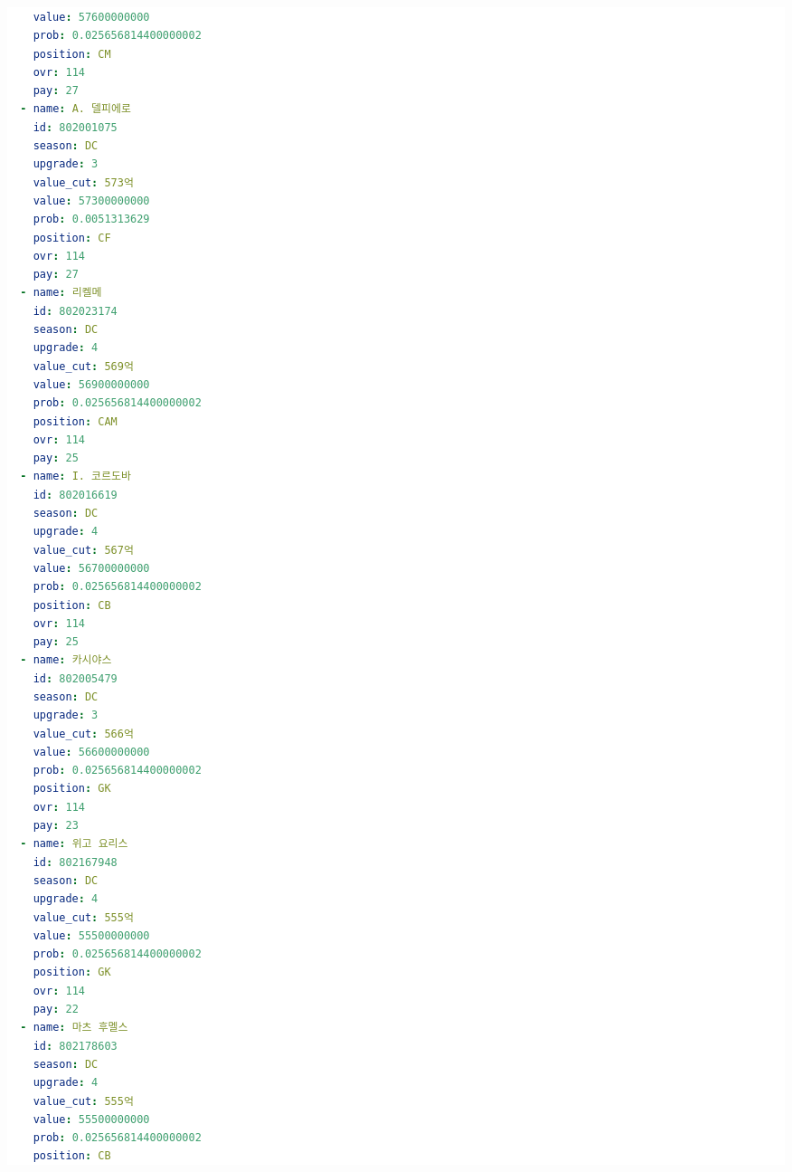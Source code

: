 ```yaml
    value: 57600000000
    prob: 0.025656814400000002
    position: CM
    ovr: 114
    pay: 27
  - name: A. 델피에로
    id: 802001075
    season: DC
    upgrade: 3
    value_cut: 573억
    value: 57300000000
    prob: 0.0051313629
    position: CF
    ovr: 114
    pay: 27
  - name: 리켈메
    id: 802023174
    season: DC
    upgrade: 4
    value_cut: 569억
    value: 56900000000
    prob: 0.025656814400000002
    position: CAM
    ovr: 114
    pay: 25
  - name: I. 코르도바
    id: 802016619
    season: DC
    upgrade: 4
    value_cut: 567억
    value: 56700000000
    prob: 0.025656814400000002
    position: CB
    ovr: 114
    pay: 25
  - name: 카시야스
    id: 802005479
    season: DC
    upgrade: 3
    value_cut: 566억
    value: 56600000000
    prob: 0.025656814400000002
    position: GK
    ovr: 114
    pay: 23
  - name: 위고 요리스
    id: 802167948
    season: DC
    upgrade: 4
    value_cut: 555억
    value: 55500000000
    prob: 0.025656814400000002
    position: GK
    ovr: 114
    pay: 22
  - name: 마츠 후멜스
    id: 802178603
    season: DC
    upgrade: 4
    value_cut: 555억
    value: 55500000000
    prob: 0.025656814400000002
    position: CB
```